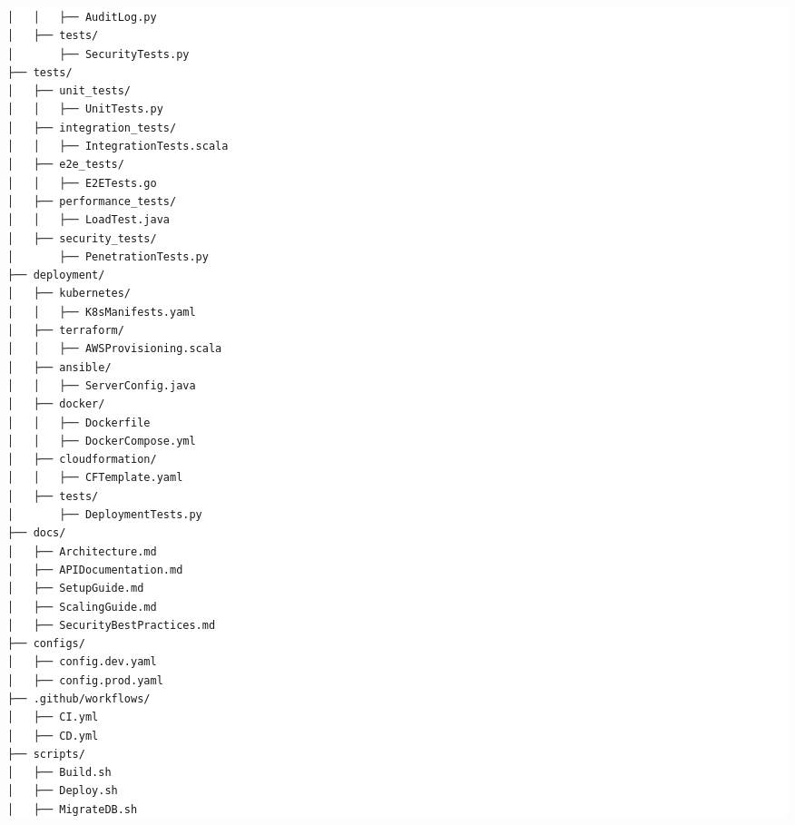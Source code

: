 ```bash
│   │   ├── AuditLog.py
│   ├── tests/
│       ├── SecurityTests.py
├── tests/
│   ├── unit_tests/
│   │   ├── UnitTests.py
│   ├── integration_tests/
│   │   ├── IntegrationTests.scala
│   ├── e2e_tests/
│   │   ├── E2ETests.go
│   ├── performance_tests/
│   │   ├── LoadTest.java
│   ├── security_tests/
│       ├── PenetrationTests.py
├── deployment/
│   ├── kubernetes/
│   │   ├── K8sManifests.yaml
│   ├── terraform/
│   │   ├── AWSProvisioning.scala
│   ├── ansible/
│   │   ├── ServerConfig.java
│   ├── docker/
│   │   ├── Dockerfile
│   │   ├── DockerCompose.yml
│   ├── cloudformation/
│   │   ├── CFTemplate.yaml
│   ├── tests/
│       ├── DeploymentTests.py
├── docs/
│   ├── Architecture.md
│   ├── APIDocumentation.md
│   ├── SetupGuide.md
│   ├── ScalingGuide.md
│   ├── SecurityBestPractices.md
├── configs/
│   ├── config.dev.yaml
│   ├── config.prod.yaml
├── .github/workflows/
│   ├── CI.yml
│   ├── CD.yml
├── scripts/
│   ├── Build.sh
│   ├── Deploy.sh
│   ├── MigrateDB.sh